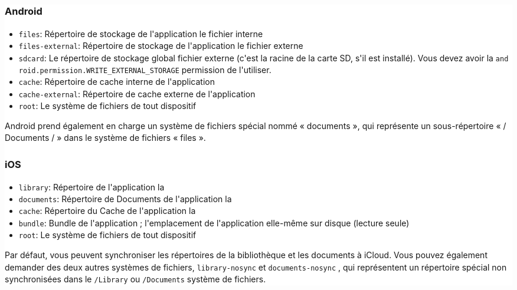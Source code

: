 
### Android

*   `files`: Répertoire de stockage de l'application le fichier interne
*   `files-external`: Répertoire de stockage de l'application le fichier externe
*   `sdcard`: Le répertoire de stockage global fichier externe (c'est la racine de la carte SD, s'il est installé). Vous devez avoir la `android.permission.WRITE_EXTERNAL_STORAGE` permission de l'utiliser.
*   `cache`: Répertoire de cache interne de l'application
*   `cache-external`: Répertoire de cache externe de l'application
*   `root`: Le système de fichiers de tout dispositif

Android prend également en charge un système de fichiers spécial nommé « documents », qui représente un sous-répertoire « / Documents / » dans le système de fichiers « files ».

### iOS

*   `library`: Répertoire de l'application la
*   `documents`: Répertoire de Documents de l'application la
*   `cache`: Répertoire du Cache de l'application la
*   `bundle`: Bundle de l'application ; l'emplacement de l'application elle-même sur disque (lecture seule)
*   `root`: Le système de fichiers de tout dispositif

Par défaut, vous peuvent synchroniser les répertoires de la bibliothèque et les documents à iCloud. Vous pouvez également demander des deux autres systèmes de fichiers, `library-nosync` et `documents-nosync` , qui représentent un répertoire spécial non synchronisées dans le `/Library` ou `/Documents` système de fichiers.
